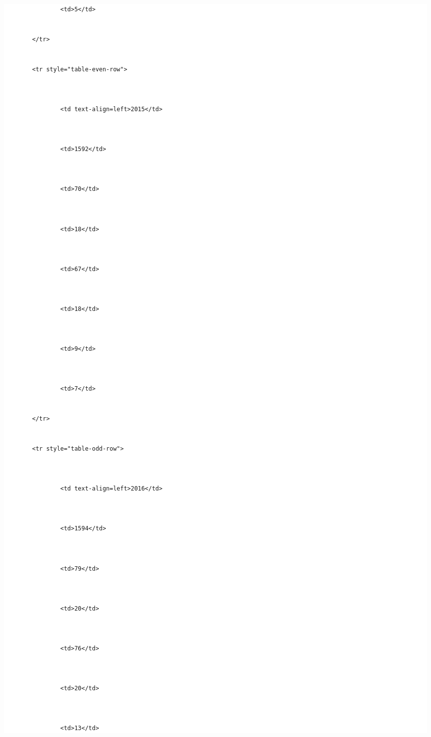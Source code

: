                 
                    
                    <td>5</td>
                    
                
            </tr>
        
            
            <tr style="table-even-row">
            
                
                    
                    <td text-align=left>2015</td>
                    
                
                    
                    <td>1592</td>
                    
                
                    
                    <td>70</td>
                    
                
                    
                    <td>18</td>
                    
                
                    
                    <td>67</td>
                    
                
                    
                    <td>18</td>
                    
                
                    
                    <td>9</td>
                    
                
                    
                    <td>7</td>
                    
                
            </tr>
        
            
            <tr style="table-odd-row">
            
                
                    
                    <td text-align=left>2016</td>
                    
                
                    
                    <td>1594</td>
                    
                
                    
                    <td>79</td>
                    
                
                    
                    <td>20</td>
                    
                
                    
                    <td>76</td>
                    
                
                    
                    <td>20</td>
                    
                
                    
                    <td>13</td>
                    